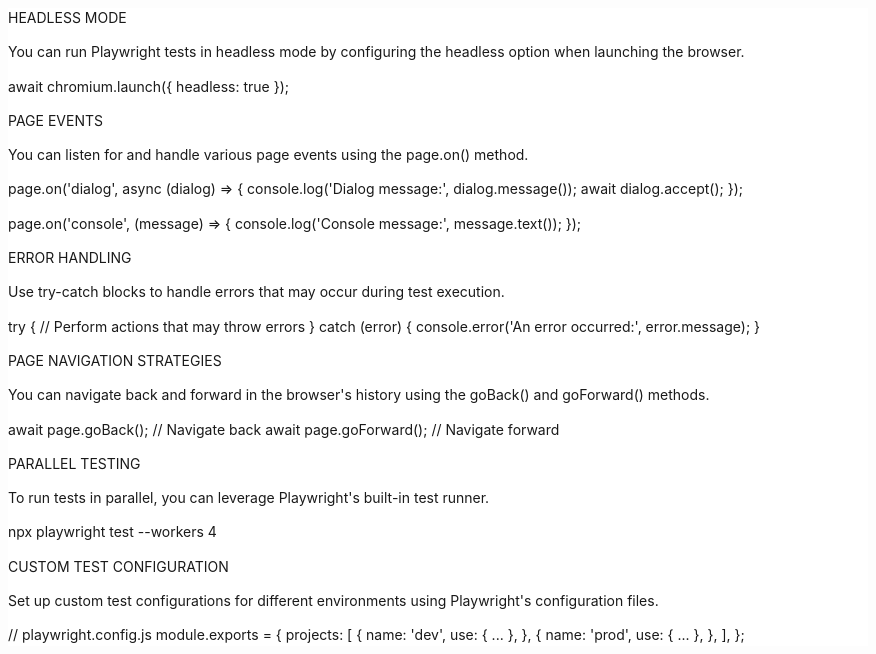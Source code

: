 HEADLESS MODE

You can run Playwright tests in headless mode by configuring the headless option when launching the browser.

await chromium.launch({ headless: true });

PAGE EVENTS

You can listen for and handle various page events using the page.on() method.

page.on('dialog', async (dialog) => {
console.log('Dialog message:', dialog.message());
await dialog.accept();
});

page.on('console', (message) => {
console.log('Console message:', message.text());
});

ERROR HANDLING

Use try-catch blocks to handle errors that may occur during test execution.

try {
// Perform actions that may throw errors
} catch (error) {
console.error('An error occurred:', error.message);
}

PAGE NAVIGATION STRATEGIES

You can navigate back and forward in the browser's history using the goBack() and goForward() methods.

await page.goBack(); // Navigate back
await page.goForward(); // Navigate forward

PARALLEL TESTING

To run tests in parallel, you can leverage Playwright's built-in test runner.

npx playwright test --workers 4

CUSTOM TEST CONFIGURATION

Set up custom test configurations for different environments using Playwright's configuration files.

// playwright.config.js
module.exports = {
projects: [
{
name: 'dev',
use: { ... },
},
{
name: 'prod',
use: { ... },
},
],
};
